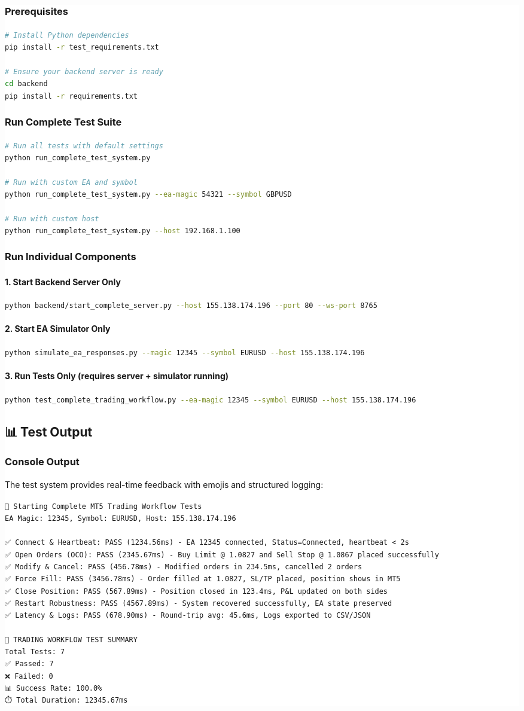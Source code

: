 ### Prerequisites
```bash
# Install Python dependencies
pip install -r test_requirements.txt

# Ensure your backend server is ready
cd backend
pip install -r requirements.txt
```

### Run Complete Test Suite
```bash
# Run all tests with default settings
python run_complete_test_system.py

# Run with custom EA and symbol
python run_complete_test_system.py --ea-magic 54321 --symbol GBPUSD

# Run with custom host
python run_complete_test_system.py --host 192.168.1.100
```

### Run Individual Components

#### 1. Start Backend Server Only
```bash
python backend/start_complete_server.py --host 155.138.174.196 --port 80 --ws-port 8765
```

#### 2. Start EA Simulator Only
```bash
python simulate_ea_responses.py --magic 12345 --symbol EURUSD --host 155.138.174.196
```

#### 3. Run Tests Only (requires server + simulator running)
```bash
python test_complete_trading_workflow.py --ea-magic 12345 --symbol EURUSD --host 155.138.174.196
```

## 📊 Test Output

### Console Output
The test system provides real-time feedback with emojis and structured logging:

```
🚀 Starting Complete MT5 Trading Workflow Tests
EA Magic: 12345, Symbol: EURUSD, Host: 155.138.174.196

✅ Connect & Heartbeat: PASS (1234.56ms) - EA 12345 connected, Status=Connected, heartbeat < 2s
✅ Open Orders (OCO): PASS (2345.67ms) - Buy Limit @ 1.0827 and Sell Stop @ 1.0867 placed successfully
✅ Modify & Cancel: PASS (456.78ms) - Modified orders in 234.5ms, cancelled 2 orders
✅ Force Fill: PASS (3456.78ms) - Order filled at 1.0827, SL/TP placed, position shows in MT5
✅ Close Position: PASS (567.89ms) - Position closed in 123.4ms, P&L updated on both sides
✅ Restart Robustness: PASS (4567.89ms) - System recovered successfully, EA state preserved
✅ Latency & Logs: PASS (678.90ms) - Round-trip avg: 45.6ms, Logs exported to CSV/JSON

🏁 TRADING WORKFLOW TEST SUMMARY
Total Tests: 7
✅ Passed: 7
❌ Failed: 0
📊 Success Rate: 100.0%
⏱️ Total Duration: 12345.67ms
```
